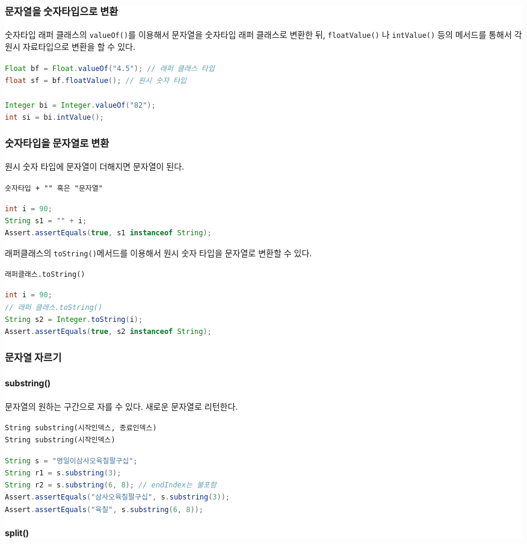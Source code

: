 ### 문자열을 숫자타입으로 변환

숫자타입 래퍼 클래스의 `valueOf()`를 이용해서 문자열을 숫자타입 래퍼 클래스로 변환한 뒤, `floatValue()` 나  `intValue()` 등의 메서드를 통해서 각 원시 자료타입으로 변환을 할 수 있다.

```java
Float bf = Float.valueOf("4.5"); // 래퍼 클래스 타입
float sf = bf.floatValue(); // 원시 숫자 타입

Integer bi = Integer.valueOf("82");
int si = bi.intValue();       
```

### 숫자타입을 문자열로 변환

원시 숫자 타입에 문자열이 더해지면 문자열이 된다.  

`숫자타입 + "" 혹은 "문자열"`

```java
int i = 90;
String s1 = "" + i;
Assert.assertEquals(true, s1 instanceof String);
```

래퍼클래스의 `toString()`메서드를 이용해서 원시 숫자 타입을 문자열로 변환할 수 있다.  

`래퍼클래스.toString()`

```java
int i = 90;
// 래퍼 클래스.toString()
String s2 = Integer.toString(i);
Assert.assertEquals(true, s2 instanceof String);
```

### 문자열 자르기

#### substring()

문자열의 원하는 구간으로 자를 수 있다. 새로운 문자열로 리턴한다.  

```
String substring(시작인덱스, 종료인덱스)
String substring(시작인덱스)
```

```java
String s = "영일이삼사오육칠팔구십";
String r1 = s.substring(3);
String r2 = s.substring(6, 8); // endIndex는 불포함
Assert.assertEquals("삼사오육칠팔구십", s.substring(3));
Assert.assertEquals("육칠", s.substring(6, 8));
```

#### split()
